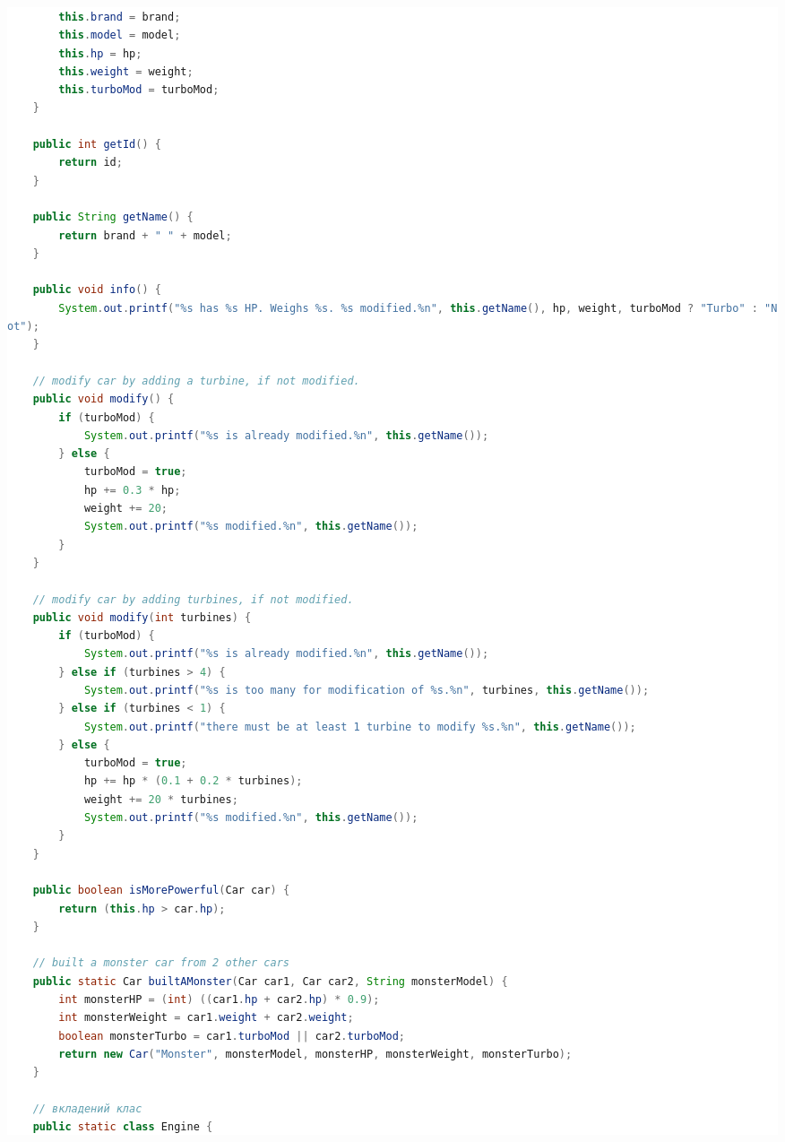 ```java
        this.brand = brand;
        this.model = model;
        this.hp = hp;
        this.weight = weight;
        this.turboMod = turboMod;
    }

    public int getId() {
        return id;
    }

    public String getName() {
        return brand + " " + model;
    }

    public void info() {
        System.out.printf("%s has %s HP. Weighs %s. %s modified.%n", this.getName(), hp, weight, turboMod ? "Turbo" : "Not");
    }

    // modify car by adding a turbine, if not modified.
    public void modify() {
        if (turboMod) {
            System.out.printf("%s is already modified.%n", this.getName());
        } else {
            turboMod = true;
            hp += 0.3 * hp;
            weight += 20;
            System.out.printf("%s modified.%n", this.getName());
        }
    }

    // modify car by adding turbines, if not modified.
    public void modify(int turbines) {
        if (turboMod) {
            System.out.printf("%s is already modified.%n", this.getName());
        } else if (turbines > 4) {
            System.out.printf("%s is too many for modification of %s.%n", turbines, this.getName());
        } else if (turbines < 1) {
            System.out.printf("there must be at least 1 turbine to modify %s.%n", this.getName());
        } else {
            turboMod = true;
            hp += hp * (0.1 + 0.2 * turbines);
            weight += 20 * turbines;
            System.out.printf("%s modified.%n", this.getName());
        }
    }

    public boolean isMorePowerful(Car car) {
        return (this.hp > car.hp);
    }

    // built a monster car from 2 other cars
    public static Car builtAMonster(Car car1, Car car2, String monsterModel) {
        int monsterHP = (int) ((car1.hp + car2.hp) * 0.9);
        int monsterWeight = car1.weight + car2.weight;
        boolean monsterTurbo = car1.turboMod || car2.turboMod;
        return new Car("Monster", monsterModel, monsterHP, monsterWeight, monsterTurbo);
    }

    // вкладений клас
    public static class Engine {
```